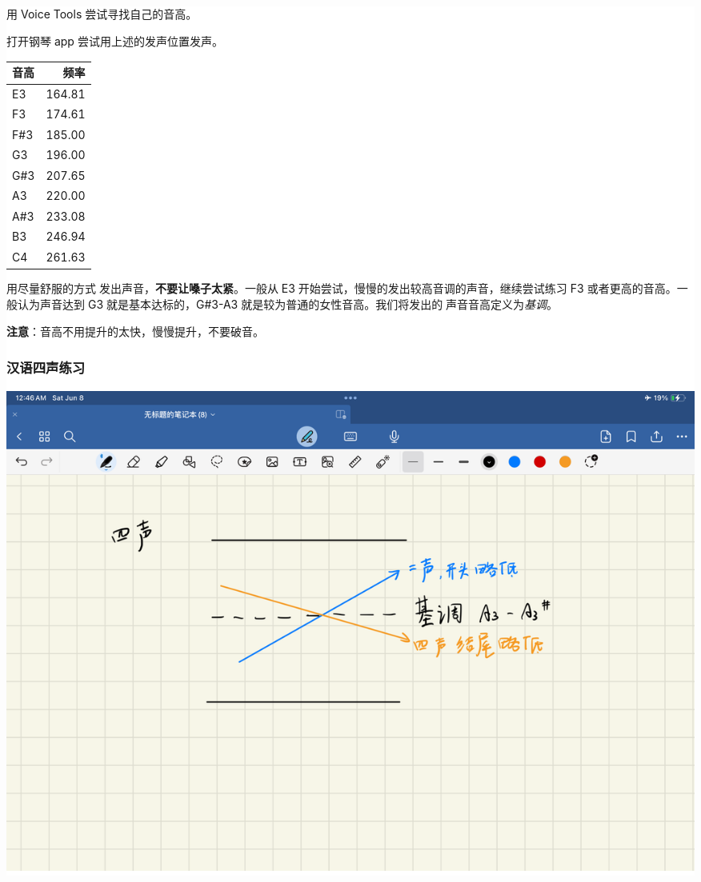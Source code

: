 用 Voice Tools 尝试寻找自己的音高。

打开钢琴 app 尝试用上述的发声位置发声。

| 音高  |     频率 |
| :-- | -----: |
| E3  | 164.81 |
| F3  | 174.61 |
| F#3 | 185.00 |
| G3  | 196.00 |
| G#3 | 207.65 |
| A3  | 220.00 |
| A#3 | 233.08 |
| B3  | 246.94 |
| C4  | 261.63 |

用尽量舒服的方式 发出声音，**不要让嗓子太紧**。一般从 E3 开始尝试，慢慢的发出较高音调的声音，继续尝试练习 F3 或者更高的音高。一般认为声音达到 G3 就是基本达标的，G#3-A3 就是较为普通的女性音高。我们将发出的 声音音高定义为*基调*。

**注意**：音高不用提升的太快，慢慢提升，不要破音。

### 汉语四声练习

![汉语四声](./files/IMG_0419.png)
